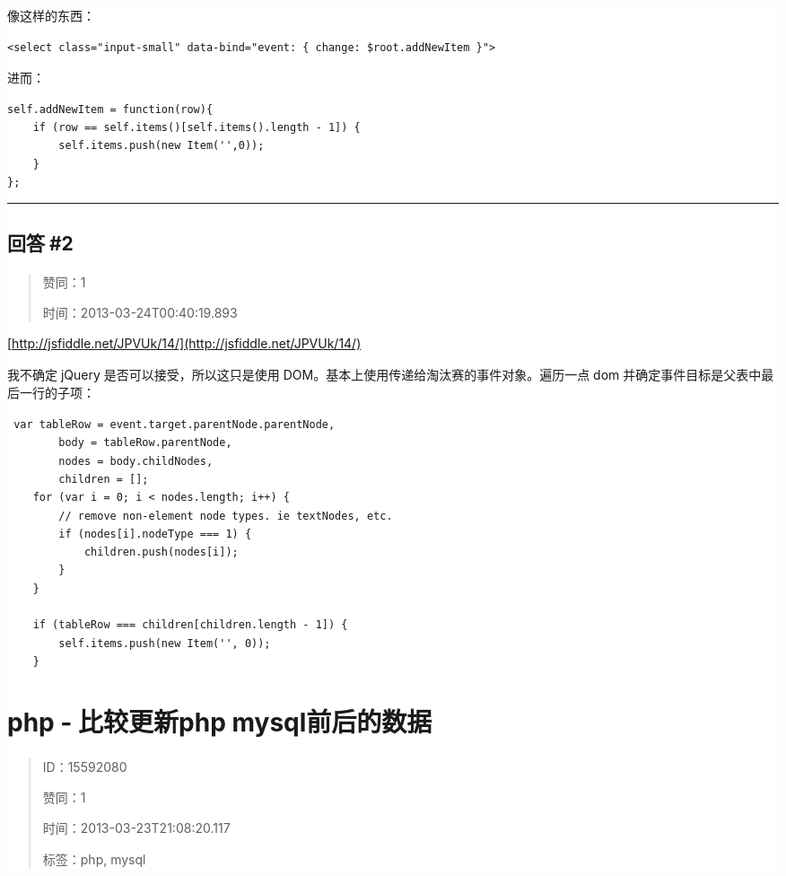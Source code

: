 像这样的东西：

```
<select class="input-small" data-bind="event: { change: $root.addNewItem }"> 
```

进而：

```
self.addNewItem = function(row){
    if (row == self.items()[self.items().length - 1]) {
        self.items.push(new Item('',0));
    }
}; 
```

* * *

## 回答 #2

> 赞同：1
> 
> 时间：2013-03-24T00:40:19.893

[http://jsfiddle.net/JPVUk/14/](http://jsfiddle.net/JPVUk/14/)

我不确定 jQuery 是否可以接受，所以这只是使用 DOM。基本上使用传递给淘汰赛的事件对象。遍历一点 dom 并确定事件目标是父表中最后一行的子项：

```
 var tableRow = event.target.parentNode.parentNode,
        body = tableRow.parentNode,
        nodes = body.childNodes,
        children = [];
    for (var i = 0; i < nodes.length; i++) {
        // remove non-element node types. ie textNodes, etc.
        if (nodes[i].nodeType === 1) {
            children.push(nodes[i]);
        }
    }

    if (tableRow === children[children.length - 1]) {
        self.items.push(new Item('', 0));
    } 
```

# php - 比较更新php mysql前后的数据

> ID：15592080
> 
> 赞同：1
> 
> 时间：2013-03-23T21:08:20.117
> 
> 标签：php, mysql
